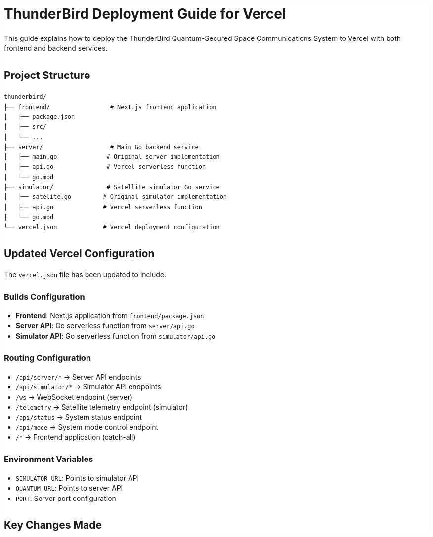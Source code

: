 # ThunderBird Deployment Guide for Vercel

This guide explains how to deploy the ThunderBird Quantum-Secured Space Communications System to Vercel with both frontend and backend services.

## Project Structure

```
thunderbird/
├── frontend/                 # Next.js frontend application
│   ├── package.json
│   ├── src/
│   └── ...
├── server/                   # Main Go backend service
│   ├── main.go              # Original server implementation
│   ├── api.go               # Vercel serverless function
│   └── go.mod
├── simulator/               # Satellite simulator Go service
│   ├── satelite.go         # Original simulator implementation
│   ├── api.go              # Vercel serverless function
│   └── go.mod
└── vercel.json             # Vercel deployment configuration
```

## Updated Vercel Configuration

The `vercel.json` file has been updated to include:

### Builds Configuration
- **Frontend**: Next.js application from `frontend/package.json`
- **Server API**: Go serverless function from `server/api.go`
- **Simulator API**: Go serverless function from `simulator/api.go`

### Routing Configuration
- `/api/server/*` → Server API endpoints
- `/api/simulator/*` → Simulator API endpoints
- `/ws` → WebSocket endpoint (server)
- `/telemetry` → Satellite telemetry endpoint (simulator)
- `/api/status` → System status endpoint
- `/api/mode` → System mode control endpoint
- `/*` → Frontend application (catch-all)

### Environment Variables
- `SIMULATOR_URL`: Points to simulator API
- `QUANTUM_URL`: Points to server API
- `PORT`: Server port configuration

## Key Changes Made
